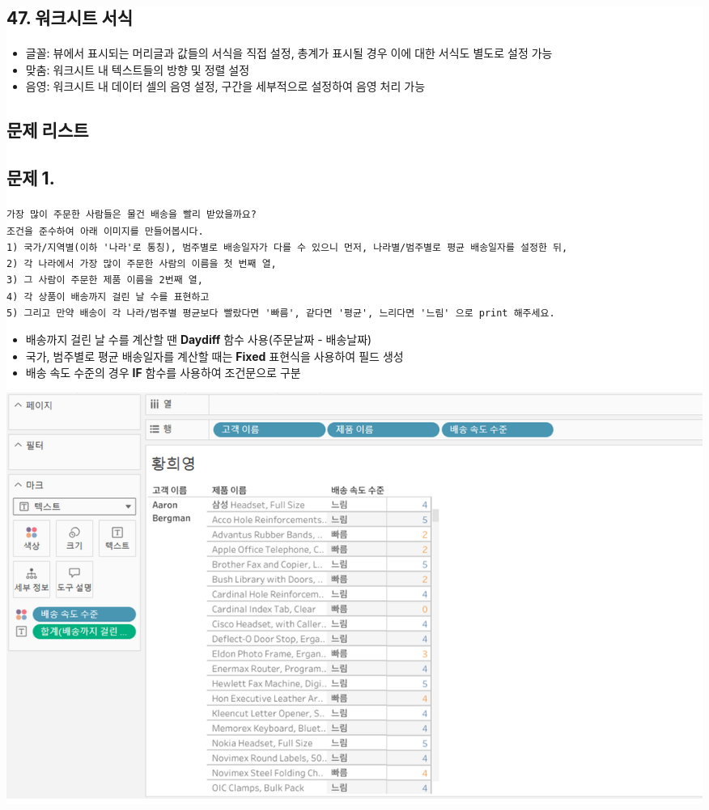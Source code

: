 
## 47. 워크시트 서식


+ 글꼴: 뷰에서 표시되는 머리글과 값들의 서식을 직접 설정, 총계가 표시될 경우 이에 대한 서식도 별도로 설정 가능
+ 맞춤: 워크시트 내 텍스트들의 방향 및 정렬 설정
+ 음영: 워크시트 내 데이터 셀의 음영 설정, 구간을 세부적으로 설정하여 음영 처리 가능



## 문제 리스트



## 문제 1.

```
가장 많이 주문한 사람들은 물건 배송을 빨리 받았을까요?
조건을 준수하여 아래 이미지를 만들어봅시다.
1) 국가/지역별(이하 '나라'로 통칭), 범주별로 배송일자가 다를 수 있으니 먼저, 나라별/범주별로 평균 배송일자를 설정한 뒤,
2) 각 나라에서 가장 많이 주문한 사람의 이름을 첫 번째 열,
3) 그 사람이 주문한 제품 이름을 2번째 열,
4) 각 상품이 배송까지 걸린 날 수를 표현하고
5) 그리고 만약 배송이 각 나라/범주별 평균보다 빨랐다면 '빠름', 같다면 '평균', 느리다면 '느림' 으로 print 해주세요. 
```


+ 배송까지 걸린 날 수를 계산할 땐 **Daydiff** 함수 사용(주문날짜 - 배송날짜)
+ 국가, 범주별로 평균 배송일자를 계산할 때는 **Fixed** 표현식을 사용하여 필드 생성
+ 배송 속도 수준의 경우 **IF** 함수를 사용하여 조건문으로 구분

![tbl-4](/img/tbl_1104_8.png)
